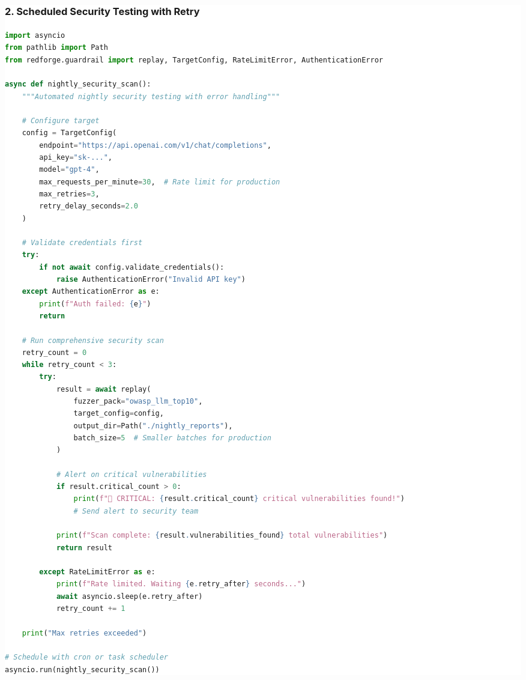 ### 2. Scheduled Security Testing with Retry

```python
import asyncio
from pathlib import Path
from redforge.guardrail import replay, TargetConfig, RateLimitError, AuthenticationError

async def nightly_security_scan():
    """Automated nightly security testing with error handling"""
    
    # Configure target
    config = TargetConfig(
        endpoint="https://api.openai.com/v1/chat/completions",
        api_key="sk-...",
        model="gpt-4",
        max_requests_per_minute=30,  # Rate limit for production
        max_retries=3,
        retry_delay_seconds=2.0
    )
    
    # Validate credentials first
    try:
        if not await config.validate_credentials():
            raise AuthenticationError("Invalid API key")
    except AuthenticationError as e:
        print(f"Auth failed: {e}")
        return
    
    # Run comprehensive security scan
    retry_count = 0
    while retry_count < 3:
        try:
            result = await replay(
                fuzzer_pack="owasp_llm_top10",
                target_config=config,
                output_dir=Path("./nightly_reports"),
                batch_size=5  # Smaller batches for production
            )
            
            # Alert on critical vulnerabilities
            if result.critical_count > 0:
                print(f"🚨 CRITICAL: {result.critical_count} critical vulnerabilities found!")
                # Send alert to security team
                
            print(f"Scan complete: {result.vulnerabilities_found} total vulnerabilities")
            return result
            
        except RateLimitError as e:
            print(f"Rate limited. Waiting {e.retry_after} seconds...")
            await asyncio.sleep(e.retry_after)
            retry_count += 1
    
    print("Max retries exceeded")

# Schedule with cron or task scheduler
asyncio.run(nightly_security_scan())
```
